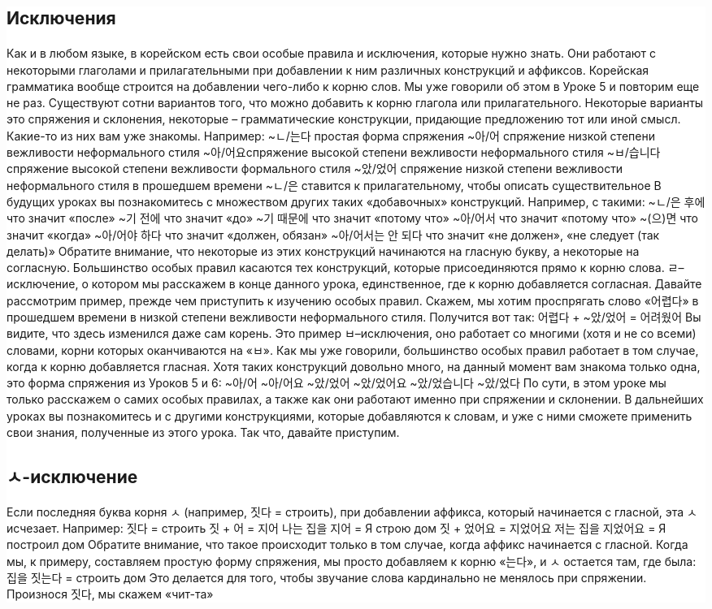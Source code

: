 ## Исключения
Как и в любом языке, в корейском есть свои особые правила и исключения, которые нужно знать. Они работают с некоторыми глаголами и прилагательными при добавлении к ним различных конструкций и аффиксов. Корейская грамматика вообще строится на добавлении чего-либо к корню слов. Мы уже говорили об этом в Уроке 5 и повторим еще не раз.
Существуют сотни вариантов того, что можно добавить к корню глагола или прилагательного. Некоторые варианты это спряжения и склонения, некоторые – грамматические конструкции, придающие предложению тот или иной смысл.
Какие-то из них вам уже знакомы. Например:
~ㄴ/는다 простая форма спряжения
~아/어 спряжение низкой степени вежливости неформального стиля
~아/어요спряжение высокой степени вежливости неформального стиля
~ㅂ/습니다спряжение высокой степени вежливости формального стиля
~았/었어 спряжение низкой степени вежливости неформального стиля в прошедшем времени
~ㄴ/은 ставится к прилагательному, чтобы описать существительное
В будущих уроках вы познакомитесь с множеством других таких «добавочных» конструкций. Например, с такими:
~ㄴ/은 후에 что значит «после»
~기 전에 что значит «до»
~기 때문에 что значит «потому что»
~아/어서 что значит «потому что»
~(으)면 что значит «когда»
~아/어야 하다 что значит «должен, обязан»
~아/어서는 안 되다 что значит «не должен», «не следует (так делать)»
Обратите внимание, что некоторые из этих конструкций начинаются на гласную букву, а некоторые на согласную. Большинство особых правил касаются тех конструкций, которые присоединяются прямо к корню слова. ㄹ–исключение, о котором мы расскажем в конце данного урока, единственное, где к корню добавляется согласная.
Давайте рассмотрим пример, прежде чем приступить к изучению особых правил. Скажем, мы хотим проспрягать слово «어렵다» в прошедшем времени в низкой степени вежливости неформального стиля. Получится вот так:
어렵다 + ~았/었어 = 어려웠어
Вы видите, что здесь изменился даже сам корень. Это пример ㅂ–исключения, оно работает со многими (хотя и не со всеми) словами, корни которых оканчиваются на «ㅂ».
Как мы уже говорили, большинство особых правил работает в том случае, когда к корню добавляется гласная. Хотя таких конструкций довольно много, на данный момент вам знакома только одна, это форма спряжения из Уроков 5 и 6:
~아/어
~아/어요
~았/었어
~았/었어요
~았/었습니다
~았/었다
По сути, в этом уроке мы только расскажем о самих особых правилах, а также как они работают именно при спряжении и склонении. В дальнейших уроках вы познакомитесь и с другими конструкциями, которые добавляются к словам, и уже с ними сможете применить свои знания, полученные из этого урока. Так что, давайте приступим.

## ㅅ-исключение
Если последняя буква корня ㅅ (например, 짓다 = строить), при добавлении аффикса, который начинается с гласной, эта ㅅ исчезает. Например:
짓다 = строить
짓 + 어 = 지어
나는 집을 지어 = Я строю дом
짓 + 었어요 = 지었어요
저는 집을 지었어요 = Я построил дом
Обратите внимание, что такое происходит только в том случае, когда аффикс начинается с гласной. Когда мы, к примеру, составляем простую форму спряжения, мы просто добавляем к корню «는다», и ㅅ остается там, где была:
집을 짓는다 = строить дом
Это делается для того, чтобы звучание слова кардинально не менялось при спряжении.
Произнося 짓다, мы скажем «чит-та»